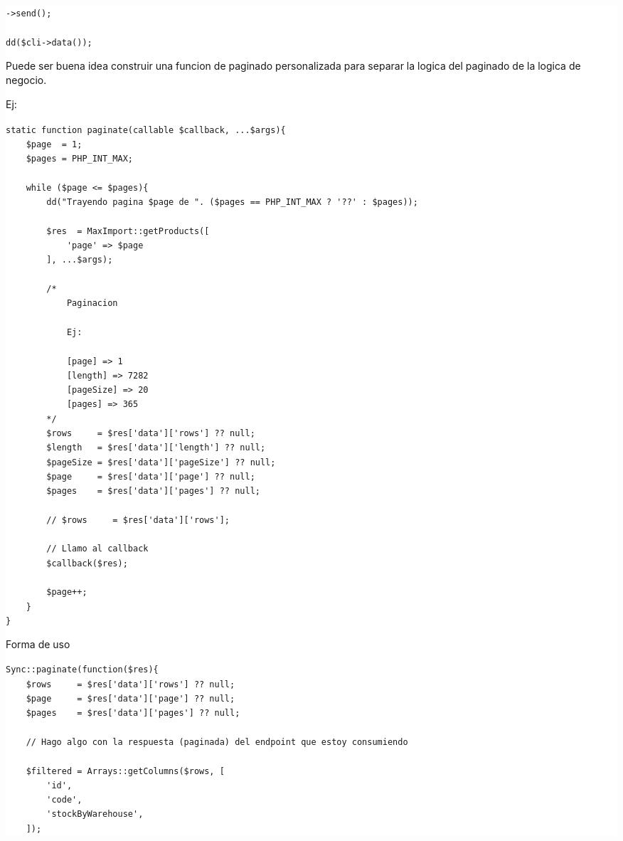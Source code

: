 	->send();

	dd($cli->data());


Puede ser buena idea construir una funcion de paginado personalizada para separar la logica del paginado
de la logica de negocio.

Ej:

    static function paginate(callable $callback, ...$args){
        $page  = 1;
        $pages = PHP_INT_MAX;

        while ($page <= $pages){
            dd("Trayendo pagina $page de ". ($pages == PHP_INT_MAX ? '??' : $pages));

            $res  = MaxImport::getProducts([
                'page' => $page
            ], ...$args);

            /*
                Paginacion

                Ej:

                [page] => 1
                [length] => 7282
                [pageSize] => 20
                [pages] => 365
            */
            $rows     = $res['data']['rows'] ?? null;
            $length   = $res['data']['length'] ?? null;
            $pageSize = $res['data']['pageSize'] ?? null;
            $page     = $res['data']['page'] ?? null;
            $pages    = $res['data']['pages'] ?? null;

            // $rows     = $res['data']['rows'];

            // Llamo al callback
            $callback($res);

            $page++;
        }
    }

Forma de uso

	Sync::paginate(function($res){
		$rows     = $res['data']['rows'] ?? null;
		$page     = $res['data']['page'] ?? null;
		$pages    = $res['data']['pages'] ?? null;

		// Hago algo con la respuesta (paginada) del endpoint que estoy consumiendo

		$filtered = Arrays::getColumns($rows, [
			'id',
			'code',
			'stockByWarehouse',
		]);
